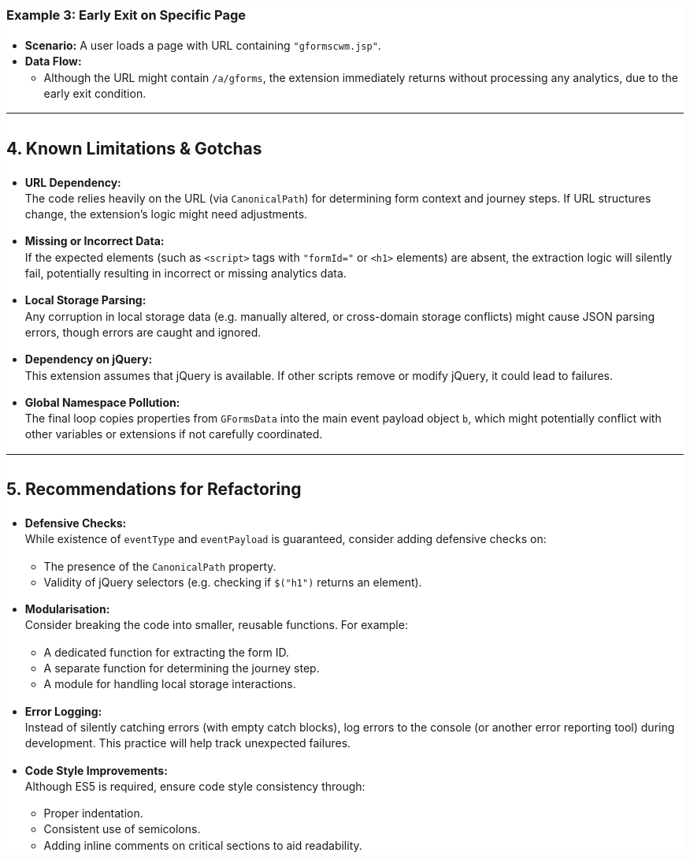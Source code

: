 ### Example 3: Early Exit on Specific Page
- **Scenario:** A user loads a page with URL containing `"gformscwm.jsp"`.
- **Data Flow:**
  - Although the URL might contain `/a/gforms`, the extension immediately returns without processing any analytics, due to the early exit condition.

------------------------------------------------------------

## 4. Known Limitations & Gotchas

- **URL Dependency:**  
  The code relies heavily on the URL (via `CanonicalPath`) for determining form context and journey steps. If URL structures change, the extension’s logic might need adjustments.

- **Missing or Incorrect Data:**  
  If the expected elements (such as `<script>` tags with `"formId="` or `<h1>` elements) are absent, the extraction logic will silently fail, potentially resulting in incorrect or missing analytics data.

- **Local Storage Parsing:**  
  Any corruption in local storage data (e.g. manually altered, or cross-domain storage conflicts) might cause JSON parsing errors, though errors are caught and ignored.

- **Dependency on jQuery:**  
  This extension assumes that jQuery is available. If other scripts remove or modify jQuery, it could lead to failures.

- **Global Namespace Pollution:**  
  The final loop copies properties from `GFormsData` into the main event payload object `b`, which might potentially conflict with other variables or extensions if not carefully coordinated.

------------------------------------------------------------

## 5. Recommendations for Refactoring

- **Defensive Checks:**  
  While existence of `eventType` and `eventPayload` is guaranteed, consider adding defensive checks on:
  - The presence of the `CanonicalPath` property.
  - Validity of jQuery selectors (e.g. checking if `$("h1")` returns an element).

- **Modularisation:**  
  Consider breaking the code into smaller, reusable functions. For example:
  - A dedicated function for extracting the form ID.
  - A separate function for determining the journey step.
  - A module for handling local storage interactions.

- **Error Logging:**  
  Instead of silently catching errors (with empty catch blocks), log errors to the console (or another error reporting tool) during development. This practice will help track unexpected failures.

- **Code Style Improvements:**  
  Although ES5 is required, ensure code style consistency through:
  - Proper indentation.
  - Consistent use of semicolons.
  - Adding inline comments on critical sections to aid readability.

